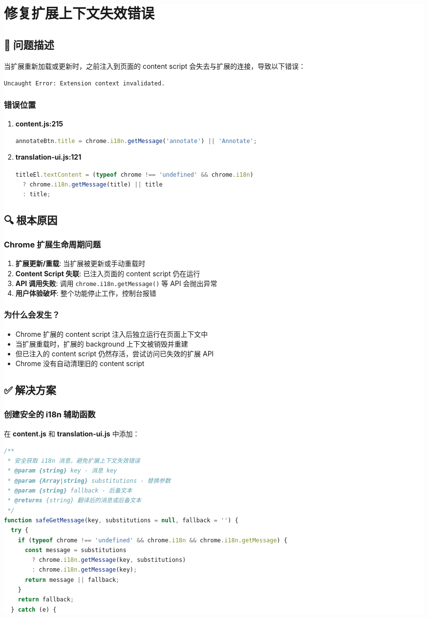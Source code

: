 # 修复扩展上下文失效错误

## 🐛 问题描述

当扩展重新加载或更新时，之前注入到页面的 content script 会失去与扩展的连接，导致以下错误：

```
Uncaught Error: Extension context invalidated.
```

### 错误位置

1. **content.js:215**
   ```javascript
   annotateBtn.title = chrome.i18n.getMessage('annotate') || 'Annotate';
   ```

2. **translation-ui.js:121**
   ```javascript
   titleEl.textContent = (typeof chrome !== 'undefined' && chrome.i18n) 
     ? chrome.i18n.getMessage(title) || title
     : title;
   ```

## 🔍 根本原因

### Chrome 扩展生命周期问题

1. **扩展更新/重载**: 当扩展被更新或手动重载时
2. **Content Script 失联**: 已注入页面的 content script 仍在运行
3. **API 调用失败**: 调用 `chrome.i18n.getMessage()` 等 API 会抛出异常
4. **用户体验破坏**: 整个功能停止工作，控制台报错

### 为什么会发生？

- Chrome 扩展的 content script 注入后独立运行在页面上下文中
- 当扩展重载时，扩展的 background 上下文被销毁并重建
- 但已注入的 content script 仍然存活，尝试访问已失效的扩展 API
- Chrome 没有自动清理旧的 content script

## ✅ 解决方案

### 创建安全的 i18n 辅助函数

在 **content.js** 和 **translation-ui.js** 中添加：

```javascript
/**
 * 安全获取 i18n 消息，避免扩展上下文失效错误
 * @param {string} key - 消息 key
 * @param {Array|string} substitutions - 替换参数
 * @param {string} fallback - 后备文本
 * @returns {string} 翻译后的消息或后备文本
 */
function safeGetMessage(key, substitutions = null, fallback = '') {
  try {
    if (typeof chrome !== 'undefined' && chrome.i18n && chrome.i18n.getMessage) {
      const message = substitutions 
        ? chrome.i18n.getMessage(key, substitutions)
        : chrome.i18n.getMessage(key);
      return message || fallback;
    }
    return fallback;
  } catch (e) {
```